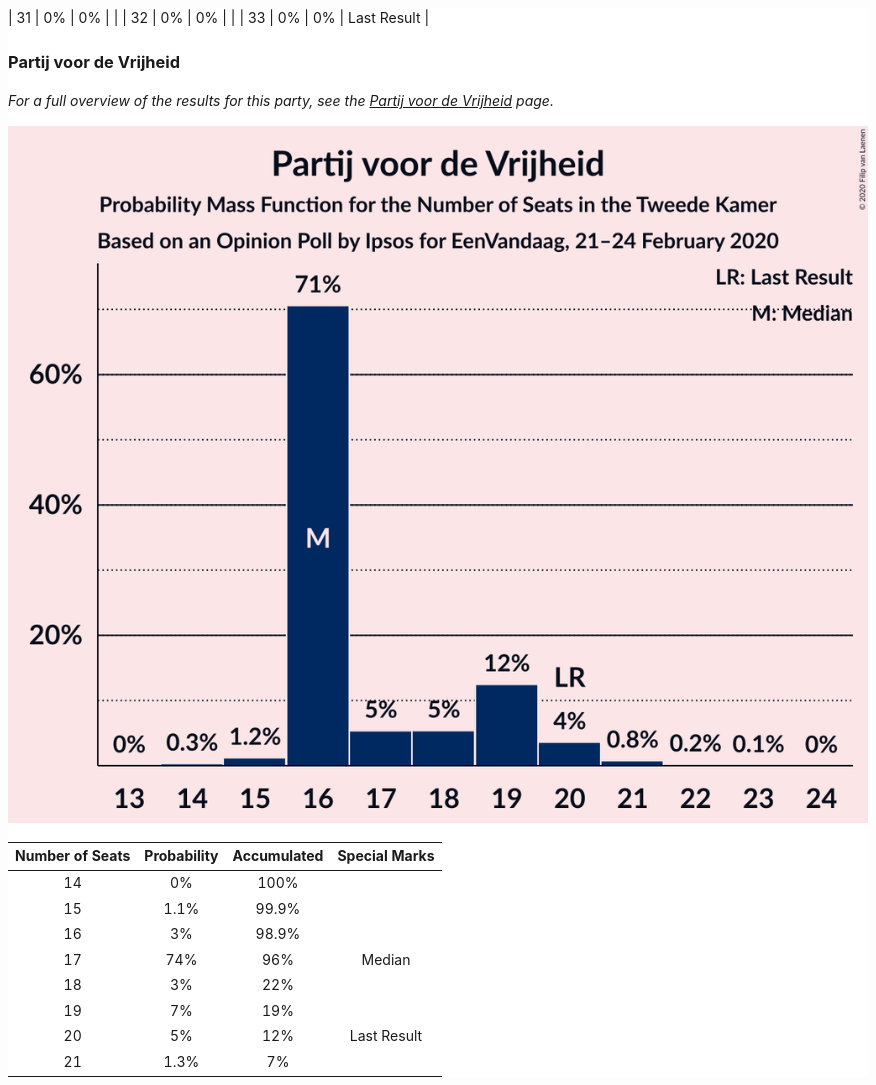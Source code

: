 | 31 | 0% | 0% |  |
| 32 | 0% | 0% |  |
| 33 | 0% | 0% | Last Result |

### Partij voor de Vrijheid

*For a full overview of the results for this party, see the [Partij voor de Vrijheid](party-partijvoordevrijheid.html) page.*

![Graph with seats probability mass function not yet produced](2020-02-24-Ipsos-seats-pmf-partijvoordevrijheid.png "Seats Probability Mass Function")

| Number of Seats | Probability | Accumulated | Special Marks |
|:---------------:|:-----------:|:-----------:|:-------------:|
| 14 | 0% | 100% |  |
| 15 | 1.1% | 99.9% |  |
| 16 | 3% | 98.9% |  |
| 17 | 74% | 96% | Median |
| 18 | 3% | 22% |  |
| 19 | 7% | 19% |  |
| 20 | 5% | 12% | Last Result |
| 21 | 1.3% | 7% |  |